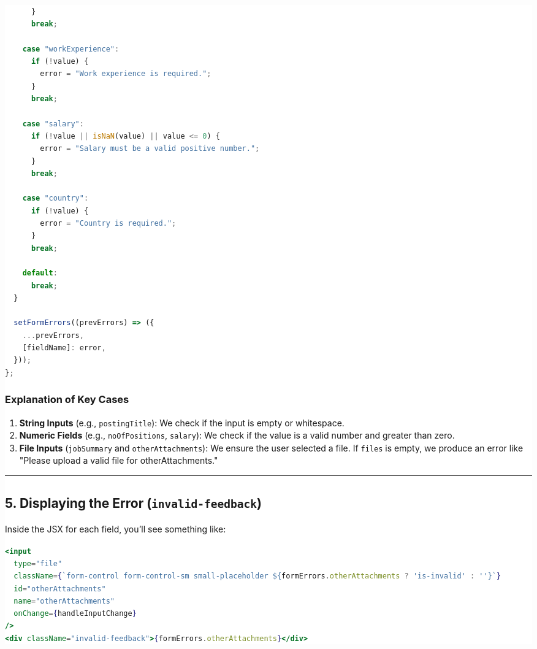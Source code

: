 ```jsx
      }
      break;

    case "workExperience":
      if (!value) {
        error = "Work experience is required.";
      }
      break;

    case "salary":
      if (!value || isNaN(value) || value <= 0) {
        error = "Salary must be a valid positive number.";
      }
      break;

    case "country":
      if (!value) {
        error = "Country is required.";
      }
      break;

    default:
      break;
  }

  setFormErrors((prevErrors) => ({
    ...prevErrors,
    [fieldName]: error,
  }));
};
```

### Explanation of Key Cases

1. **String Inputs** (e.g., `postingTitle`): We check if the input is empty or whitespace.  
2. **Numeric Fields** (e.g., `noOfPositions`, `salary`): We check if the value is a valid number and greater than zero.  
3. **File Inputs** (`jobSummary` and `otherAttachments`): We ensure the user selected a file. If `files` is empty, we produce an error like "Please upload a valid file for otherAttachments."

---

## 5. Displaying the Error (`invalid-feedback`)

Inside the JSX for each field, you’ll see something like:

```jsx
<input
  type="file"
  className={`form-control form-control-sm small-placeholder ${formErrors.otherAttachments ? 'is-invalid' : ''}`}
  id="otherAttachments"
  name="otherAttachments"
  onChange={handleInputChange}
/>
<div className="invalid-feedback">{formErrors.otherAttachments}</div>
```
